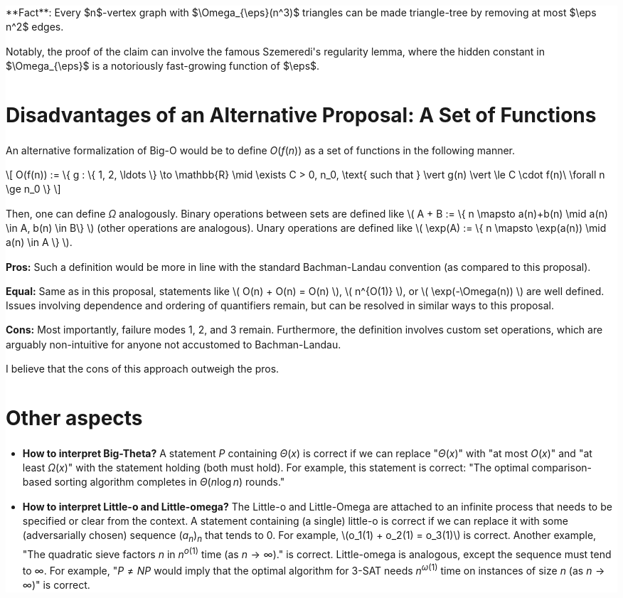 <div markdown=1 class="theorem">
**Fact**: Every $n$-vertex graph with $\Omega_{\eps}(n^3)$ triangles can be made triangle-tree by removing at most $\eps n^2$ edges.
</div>

Notably, the proof of the claim can involve the famous Szemeredi's regularity lemma, where the hidden constant in $\Omega_{\eps}$ is a notoriously fast-growing function of $\eps$.



# Disadvantages of an Alternative Proposal: A Set of Functions

An alternative formalization of Big-O would be to define $O(f(n))$ as a set of functions in the following manner.

\\[ O(f(n)) := \\{ g : \\{ 1, 2, \ldots \\} \to \mathbb{R} \mid \exists C > 0, n_0, \text{ such that } \vert g(n) \vert \le C \cdot f(n)\ \forall n \ge n_0 \\} \\]

Then, one can define $\Omega$ analogously. Binary operations between sets are defined like \\( A + B := \\{ n 
\mapsto a(n)+b(n) \mid a(n) \in A, b(n) \in B\\} \\) (other operations are analogous). Unary operations are defined like \\( \exp(A) := \\{ n \mapsto \exp(a(n)) \mid a(n) \in A \\} \\).

**Pros:** Such a definition would be more in line with the standard Bachman-Landau convention (as compared to this proposal).

**Equal:** Same as in this proposal, statements like \\( O(n) + O(n) = O(n) \\), \\( n^{O(1)} \\), or \\( \exp(-\Omega(n)) \\) are well defined. Issues involving dependence and ordering of quantifiers remain, but can be resolved in similar ways to this proposal.

**Cons:** Most importantly, failure modes 1, 2, and 3 remain. Furthermore, the definition involves custom set operations, which are arguably non-intuitive for anyone not accustomed to Bachman-Landau.

I believe that the cons of this approach outweigh the pros.

# Other aspects

- **How to interpret Big-Theta?** A statement $P$ containing $\Theta(x)$ is correct if we can replace "$\Theta(x)$" with "at most $O(x)$" and "at least $\Omega(x)$" with the statement holding (both must hold). For example, this statement is correct: "The optimal comparison-based sorting algorithm completes in $\Theta(n \log n)$ rounds."

- **How to interpret Little-o and Little-omega?** The Little-o and Little-Omega are attached to an infinite process that needs to be specified or clear from the context. A statement containing (a single) little-o is correct if we can replace it with some (adversarially chosen) sequence $(a_n)_n$ that tends to $0$. For example, \\(o_1(1) + o_2(1) = o_3(1)\\) is correct. Another example, "The quadratic sieve factors $n$ in $n^{o(1)}$ time (as $n \to \infty$)." is correct. Little-omega is analogous, except the sequence must tend to $\infty$. For example, "$P \neq NP$ would imply that the optimal algorithm for 3-SAT needs $n^{\omega(1)}$ time on instances of size $n$ (as $n \to \infty$)" is correct.




